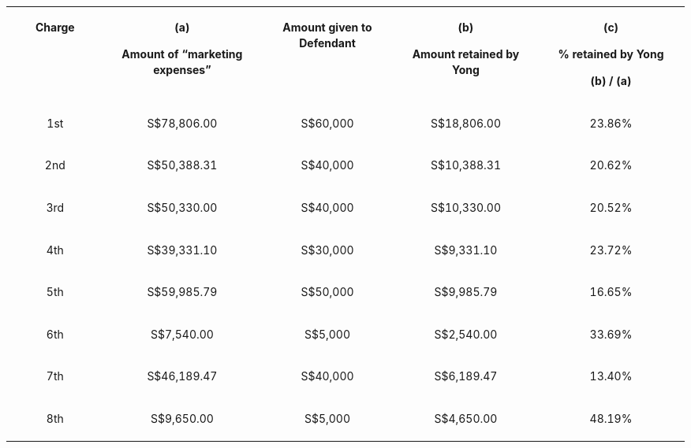 <table align="left" cellpadding="0" cellspacing="0" class="Judg-2-tblr" frame="all" pgwide="1"><colgroup><col width="14.38%"> <col width="23.08%"> <col width="19.74%"> <col width="21.06%"> <col width="21.74%"> </colgroup><tbody><tr><td align="left" class="br" rowspan="1" valign="top"><p align="center" class="Table-Para-1"><b>Charge</b></p></td><td align="left" class="br" rowspan="1" valign="top"><p align="center" class="Table-Para-1"><b>(a)</b></p><p align="center" class="Table-Para-1"><b>Amount of “marketing expenses”</b></p></td><td align="left" class="br" rowspan="1" valign="top"><p align="center" class="Table-Para-1"><b>Amount given to Defendant</b></p></td><td align="left" class="br" rowspan="1" valign="top"><p align="center" class="Table-Para-1"><b>(b)</b></p><p align="center" class="Table-Para-1"><b>Amount retained by Yong</b></p></td><td align="left" class="b" rowspan="1" valign="top"><p align="center" class="Table-Para-1"><b>(c)</b></p><p align="center" class="Table-Para-1"><b>% retained by Yong</b></p><p align="center" class="Table-Para-1"><b>(b) / (a)</b></p></td></tr><tr><td align="left" class="br" rowspan="1" valign="top"><p align="center" class="Table-Para-1">1st</p></td><td align="left" class="br" rowspan="1" valign="top"><p align="center" class="Table-Para-1">S$78,806.00</p></td><td align="left" class="br" rowspan="1" valign="top"><p align="center" class="Table-Para-1">S$60,000</p></td><td align="left" class="br" rowspan="1" valign="top"><p align="center" class="Table-Para-1">S$18,806.00</p></td><td align="left" class="b" rowspan="1" valign="top"><p align="center" class="Table-Para-1">23.86%</p></td></tr><tr><td align="left" class="br" rowspan="1" valign="top"><p align="center" class="Table-Para-1">2nd</p></td><td align="left" class="br" rowspan="1" valign="top"><p align="center" class="Table-Para-1">S$50,388.31</p></td><td align="left" class="br" rowspan="1" valign="top"><p align="center" class="Table-Para-1">S$40,000</p></td><td align="left" class="br" rowspan="1" valign="top"><p align="center" class="Table-Para-1">S$10,388.31</p></td><td align="left" class="b" rowspan="1" valign="top"><p align="center" class="Table-Para-1">20.62%</p></td></tr><tr><td align="left" class="br" rowspan="1" valign="top"><p align="center" class="Table-Para-1">3rd</p></td><td align="left" class="br" rowspan="1" valign="top"><p align="center" class="Table-Para-1">S$50,330.00</p></td><td align="left" class="br" rowspan="1" valign="top"><p align="center" class="Table-Para-1">S$40,000</p></td><td align="left" class="br" rowspan="1" valign="top"><p align="center" class="Table-Para-1">S$10,330.00</p></td><td align="left" class="b" rowspan="1" valign="top"><p align="center" class="Table-Para-1">20.52%</p></td></tr><tr><td align="left" class="br" rowspan="1" valign="top"><p align="center" class="Table-Para-1">4th</p></td><td align="left" class="br" rowspan="1" valign="top"><p align="center" class="Table-Para-1">S$39,331.10</p></td><td align="left" class="br" rowspan="1" valign="top"><p align="center" class="Table-Para-1">S$30,000</p></td><td align="left" class="br" rowspan="1" valign="top"><p align="center" class="Table-Para-1">S$9,331.10</p></td><td align="left" class="b" rowspan="1" valign="top"><p align="center" class="Table-Para-1">23.72%</p></td></tr><tr><td align="left" class="br" rowspan="1" valign="top"><p align="center" class="Table-Para-1">5th</p></td><td align="left" class="br" rowspan="1" valign="top"><p align="center" class="Table-Para-1">S$59,985.79</p></td><td align="left" class="br" rowspan="1" valign="top"><p align="center" class="Table-Para-1">S$50,000</p></td><td align="left" class="br" rowspan="1" valign="top"><p align="center" class="Table-Para-1">S$9,985.79</p></td><td align="left" class="b" rowspan="1" valign="top"><p align="center" class="Table-Para-1">16.65%</p></td></tr><tr><td align="left" class="br" rowspan="1" valign="top"><p align="center" class="Table-Para-1">6th</p></td><td align="left" class="br" rowspan="1" valign="top"><p align="center" class="Table-Para-1">S$7,540.00</p></td><td align="left" class="br" rowspan="1" valign="top"><p align="center" class="Table-Para-1">S$5,000</p></td><td align="left" class="br" rowspan="1" valign="top"><p align="center" class="Table-Para-1">S$2,540.00</p></td><td align="left" class="b" rowspan="1" valign="top"><p align="center" class="Table-Para-1">33.69%</p></td></tr><tr><td align="left" class="br" rowspan="1" valign="top"><p align="center" class="Table-Para-1">7th</p></td><td align="left" class="br" rowspan="1" valign="top"><p align="center" class="Table-Para-1">S$46,189.47</p></td><td align="left" class="br" rowspan="1" valign="top"><p align="center" class="Table-Para-1">S$40,000</p></td><td align="left" class="br" rowspan="1" valign="top"><p align="center" class="Table-Para-1">S$6,189.47</p></td><td align="left" class="b" rowspan="1" valign="top"><p align="center" class="Table-Para-1">13.40%</p></td></tr><tr><td align="left" class="r" rowspan="1" valign="top"><p align="center" class="Table-Para-1">8th</p></td><td align="left" class="r" rowspan="1" valign="top"><p align="center" class="Table-Para-1">S$9,650.00</p></td><td align="left" class="r" rowspan="1" valign="top"><p align="center" class="Table-Para-1">S$5,000</p></td><td align="left" class="r" rowspan="1" valign="top"><p align="center" class="Table-Para-1">S$4,650.00</p></td><td align="left" class="" rowspan="1" valign="top"><p align="center" class="Table-Para-1">48.19%</p></td></tr></tbody></table>
